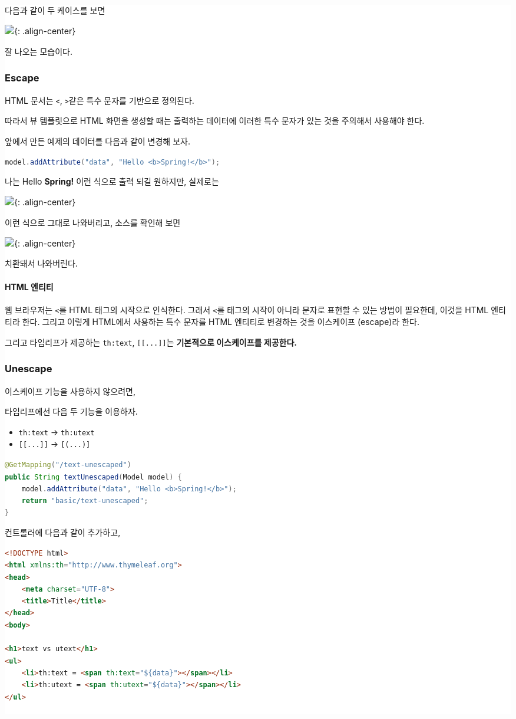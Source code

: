 
다음과 같이 두 케이스를 보면 

![](https://i.imgur.com/FgVMJb3.png){: .align-center}

잘 나오는 모습이다.


### Escape

HTML 문서는 `<`, `>`같은 특수 문자를 기반으로 정의된다. 

따라서 뷰 템플릿으로 HTML 화면을 생성할 때는 출력하는 데이터에 이러한 특수 문자가 있는 것을 주의해서 사용해야 한다.

앞에서 만든 예제의 데이터를 다음과 같이 변경해 보자.


```java
model.addAttribute("data", "Hello <b>Spring!</b>");  
```

나는 Hello **Spring!** 이런 식으로 출력 되길 원하지만, 실제로는 

![](https://i.imgur.com/V1uLX1D.png){: .align-center}

이런 식으로 그대로 나와버리고, 소스를 확인해 보면 

![](https://i.imgur.com/ejwcYUk.png){: .align-center}

치환돼서 나와버린다.

#### HTML 엔티티

웹 브라우저는 `<`를 HTML 태그의 시작으로 인식한다. 그래서 `<`를 태그의 시작이 아니라 문자로 표현할 수 있는 방법이 필요한데, 이것을 HTML 엔티티라 한다. 그리고 이렇게 HTML에서 사용하는 특수 문자를 HTML 엔티티로 변경하는 것을 이스케이프 (escape)라 한다. 

그리고 타임리프가 제공하는 `th:text`, `[[...]]`는 **기본적으로 이스케이프를 제공한다.**

### Unescape

이스케이프 기능을 사용하지 않으려면, 

타임리프에선 다음 두 기능을 이용하자.
- `th:text` → `th:utext`
- `[[...]]` → `[(...)]`


```java
@GetMapping("/text-unescaped")  
public String textUnescaped(Model model) {  
    model.addAttribute("data", "Hello <b>Spring!</b>");  
    return "basic/text-unescaped";  
}
```

컨트롤러에 다음과 같이 추가하고,

```html
<!DOCTYPE html>  
<html xmlns:th="http://www.thymeleaf.org">  
<head>  
    <meta charset="UTF-8">  
    <title>Title</title>  
</head>  
<body>  
  
<h1>text vs utext</h1>  
<ul>  
    <li>th:text = <span th:text="${data}"></span></li>  
    <li>th:utext = <span th:utext="${data}"></span></li>  
</ul>  
  
```